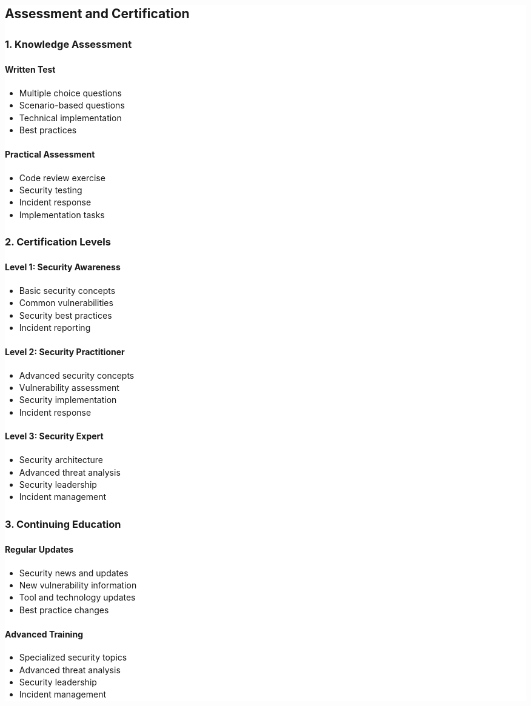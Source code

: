 ## Assessment and Certification

### 1. Knowledge Assessment

#### Written Test
- Multiple choice questions
- Scenario-based questions
- Technical implementation
- Best practices

#### Practical Assessment
- Code review exercise
- Security testing
- Incident response
- Implementation tasks

### 2. Certification Levels

#### Level 1: Security Awareness
- Basic security concepts
- Common vulnerabilities
- Security best practices
- Incident reporting

#### Level 2: Security Practitioner
- Advanced security concepts
- Vulnerability assessment
- Security implementation
- Incident response

#### Level 3: Security Expert
- Security architecture
- Advanced threat analysis
- Security leadership
- Incident management

### 3. Continuing Education

#### Regular Updates
- Security news and updates
- New vulnerability information
- Tool and technology updates
- Best practice changes

#### Advanced Training
- Specialized security topics
- Advanced threat analysis
- Security leadership
- Incident management
